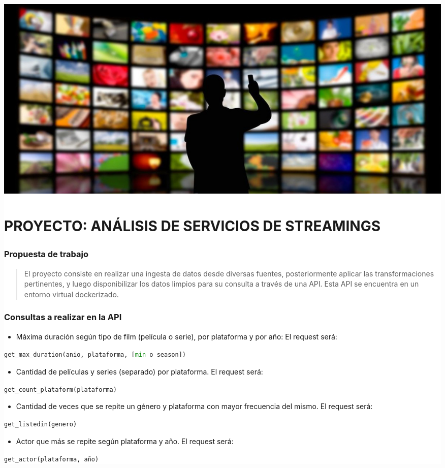 ![1670467172910](image/readme/1670467172910.png)

# PROYECTO: ANÁLISIS DE SERVICIOS DE STREAMINGS

### Propuesta de trabajo

> El proyecto consiste en realizar una ingesta de datos desde diversas fuentes, posteriormente aplicar las transformaciones pertinentes, y luego disponibilizar los datos limpios para su consulta a través de una API. Esta API se encuentra en un entorno virtual dockerizado.

### Consultas a realizar en la API

* Máxima duración según tipo de film (película o serie), por plataforma y por año: El request será:

```python
get_max_duration(anio, plataforma, [min o season])
```

* Cantidad de películas y series (separado) por plataforma. El request será:

```python
get_count_plataform(plataforma)
```

* Cantidad de veces que se repite un género y plataforma con mayor frecuencia del mismo. El request será:

```python
get_listedin(genero)
```

* Actor que más se repite según plataforma y año. El request será:

```python
get_actor(plataforma, año)
```

